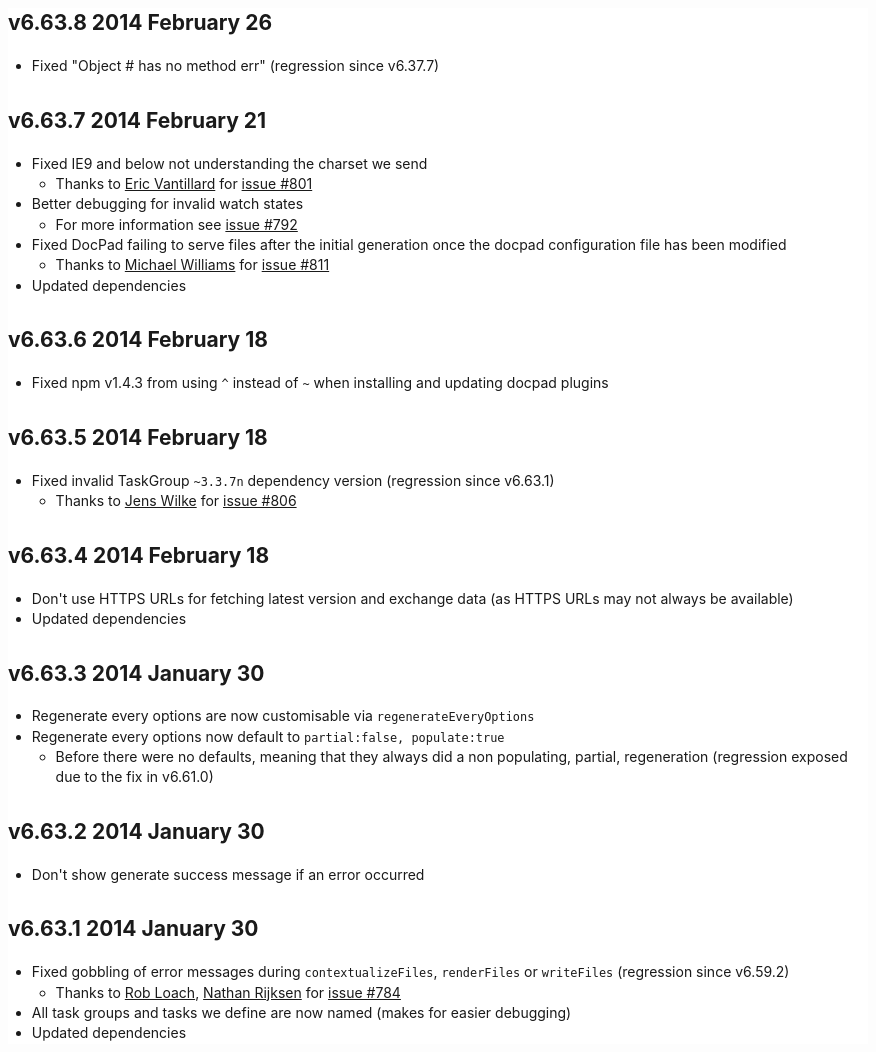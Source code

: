## v6.63.8 2014 February 26

-   Fixed "Object #<DocPad> has no method err" (regression since v6.37.7)

## v6.63.7 2014 February 21

-   Fixed IE9 and below not understanding the charset we send
    -   Thanks to [Eric Vantillard](https://github.com/evantill) for [issue #801](https://github.com/bevry/docpad/pull/801)
-   Better debugging for invalid watch states
    -   For more information see [issue #792](https://github.com/bevry/docpad/issues/792)
-   Fixed DocPad failing to serve files after the initial generation once the docpad configuration file has been modified
    -   Thanks to [Michael Williams](https://github.com/ahdinosaur) for [issue #811](https://github.com/bevry/docpad/issues/811)
-   Updated dependencies

## v6.63.6 2014 February 18

-   Fixed npm v1.4.3 from using `^` instead of `~` when installing and updating docpad plugins

## v6.63.5 2014 February 18

-   Fixed invalid TaskGroup `~3.3.7n` dependency version (regression since v6.63.1)
    -   Thanks to [Jens Wilke](https://github.com/cruftex) for [issue #806](https://github.com/bevry/docpad/issues/806)

## v6.63.4 2014 February 18

-   Don't use HTTPS URLs for fetching latest version and exchange data (as HTTPS URLs may not always be available)
-   Updated dependencies

## v6.63.3 2014 January 30

-   Regenerate every options are now customisable via `regenerateEveryOptions`
-   Regenerate every options now default to `partial:false, populate:true`
    -   Before there were no defaults, meaning that they always did a non populating, partial, regeneration (regression exposed due to the fix in v6.61.0)

## v6.63.2 2014 January 30

-   Don't show generate success message if an error occurred

## v6.63.1 2014 January 30

-   Fixed gobbling of error messages during `contextualizeFiles`, `renderFiles` or `writeFiles` (regression since v6.59.2)
    -   Thanks to [Rob Loach](https://github.com/RobLoach), [Nathan Rijksen](https://github.com/Naatan) for [issue #784](https://github.com/bevry/docpad/issues/784)
-   All task groups and tasks we define are now named (makes for easier debugging)
-   Updated dependencies
